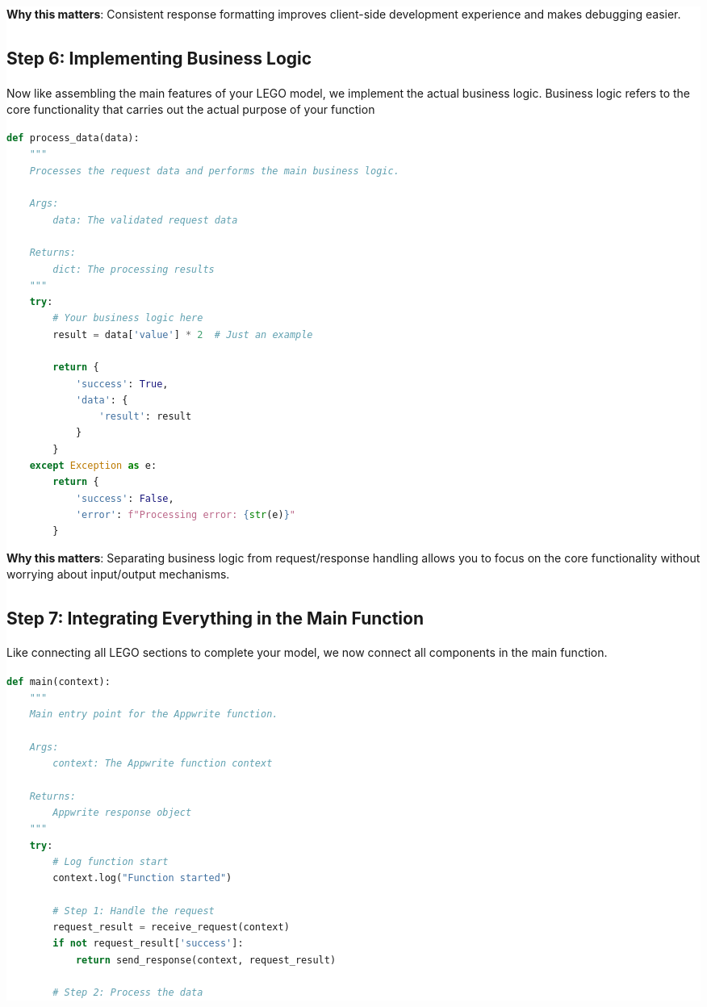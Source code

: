 **Why this matters**: Consistent response formatting improves client-side development experience and makes debugging easier.

## Step 6: Implementing Business Logic

Now like assembling the main features of your LEGO model, we implement the actual business logic. Business logic refers to the core functionality that carries out the actual purpose of your function

```python
def process_data(data):
    """
    Processes the request data and performs the main business logic.
    
    Args:
        data: The validated request data
        
    Returns:
        dict: The processing results
    """
    try:
        # Your business logic here
        result = data['value'] * 2  # Just an example
        
        return {
            'success': True,
            'data': {
                'result': result
            }
        }
    except Exception as e:
        return {
            'success': False,
            'error': f"Processing error: {str(e)}"
        }
```

**Why this matters**: Separating business logic from request/response handling allows you to focus on the core functionality without worrying about input/output mechanisms.

## Step 7: Integrating Everything in the Main Function

Like connecting all LEGO sections to complete your model, we now connect all components in the main function.

```python
def main(context):
    """
    Main entry point for the Appwrite function.
    
    Args:
        context: The Appwrite function context
        
    Returns:
        Appwrite response object
    """
    try:
        # Log function start
        context.log("Function started")
        
        # Step 1: Handle the request
        request_result = receive_request(context)
        if not request_result['success']:
            return send_response(context, request_result)
            
        # Step 2: Process the data
```